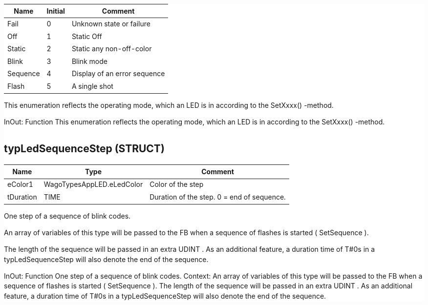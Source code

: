 | Name | Initial | Comment |
| --- | --- | --- |
| Fail | 0 | Unknown state or failure |
| Off | 1 | Static Off |
| Static | 2 | Static any non-off-color |
| Blink | 3 | Blink mode |
| Sequence | 4 | Display of an error sequence |
| Flash | 5 | A single shot |

This enumeration reflects the operating mode, which an LED is in according to the SetXxxx() -method.

InOut: Function This enumeration reflects the operating mode, which an LED is in according to the SetXxxx() -method.

## typLedSequenceStep (STRUCT)


| Name | Type | Comment |
| --- | --- | --- |
| eColor1 | WagoTypesAppLED.eLedColor | Color of the step |
| tDuration | TIME | Duration of the step. 0 = end of sequence. |

One step of a sequence of blink codes.

An array of variables of this type will be passed to the FB when a sequence of flashes is started ( SetSequence ).

The length of the sequence will be passed in an extra UDINT . As an additional feature, a duration time of T#0s in a typLedSequenceStep will also denote the end of the sequence.

InOut: Function One step of a sequence of blink codes. Context: An array of variables of this type will be passed to the FB when a sequence of flashes is started ( SetSequence ). The length of the sequence will be passed in an extra UDINT . As an additional feature, a duration time of T#0s in a typLedSequenceStep will also denote the end of the sequence.